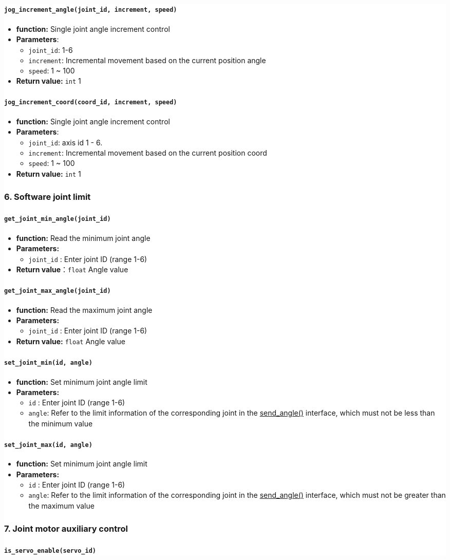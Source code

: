 #### `jog_increment_angle(joint_id, increment, speed)`

- **function:** Single joint angle increment control
- **Parameters**:
  - `joint_id`: 1-6
  - `increment`: Incremental movement based on the current position angle
  - `speed`: 1 ~ 100
- **Return value:** `int` 1

#### `jog_increment_coord(coord_id, increment, speed)`

- **function:** Single joint angle increment control
- **Parameters**:
  - `joint_id`: axis id 1 - 6.
  - `increment`: Incremental movement based on the current position coord
  - `speed`: 1 ~ 100
- **Return value:** `int` 1

### 6. Software joint limit

#### `get_joint_min_angle(joint_id)`

- **function:** Read the minimum joint angle
- **Parameters:**
  - `joint_id` : Enter joint ID (range 1-6)
- **Return value**：`float` Angle value

#### `get_joint_max_angle(joint_id)`

- **function:** Read the maximum joint angle
- **Parameters:**
  - `joint_id` : Enter joint ID (range 1-6)
- **Return value:** `float` Angle value

#### `set_joint_min(id, angle)`

- **function:** Set minimum joint angle limit
- **Parameters:**
  - `id` : Enter joint ID (range 1-6)
  - `angle`: Refer to the limit information of the corresponding joint in the [send_angle()](#send_angleid-degree-speed) interface, which must not be less than the minimum value

#### `set_joint_max(id, angle)`

- **function:** Set minimum joint angle limit
- **Parameters:**
  - `id` : Enter joint ID (range 1-6)
  - `angle`: Refer to the limit information of the corresponding joint in the [send_angle()](#send_angleid-degree-speed) interface, which must not be greater than the maximum value

### 7. Joint motor auxiliary control

#### `is_servo_enable(servo_id)`

